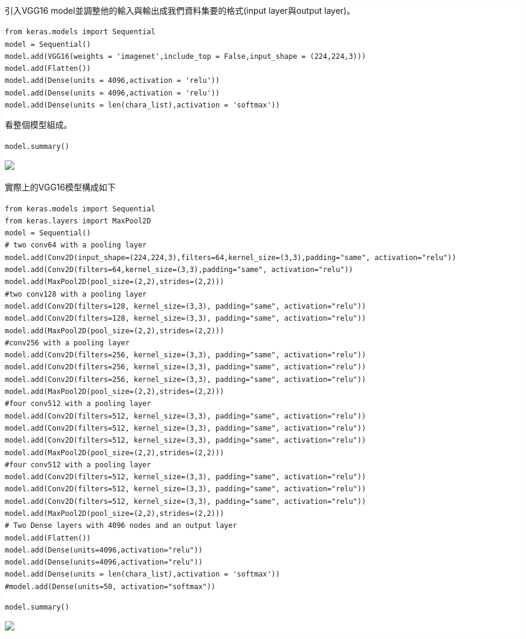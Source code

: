 引入VGG16 model並調整他的輸入與輸出成我們資料集要的格式(input layer與output layer)。
```
from keras.models import Sequential
model = Sequential()
model.add(VGG16(weights = 'imagenet',include_top = False,input_shape = (224,224,3)))
model.add(Flatten())
model.add(Dense(units = 4096,activation = 'relu'))
model.add(Dense(units = 4096,activation = 'relu'))
model.add(Dense(units = len(chara_list),activation = 'softmax'))
```

看整個模型組成。
```
model.summary()

```
![](https://i.imgur.com/gHdF4vc.png)




實際上的VGG16模型構成如下
```
from keras.models import Sequential
from keras.layers import MaxPool2D
model = Sequential()
# two conv64 with a pooling layer
model.add(Conv2D(input_shape=(224,224,3),filters=64,kernel_size=(3,3),padding="same", activation="relu"))
model.add(Conv2D(filters=64,kernel_size=(3,3),padding="same", activation="relu"))
model.add(MaxPool2D(pool_size=(2,2),strides=(2,2)))
#two conv128 with a pooling layer
model.add(Conv2D(filters=128, kernel_size=(3,3), padding="same", activation="relu"))
model.add(Conv2D(filters=128, kernel_size=(3,3), padding="same", activation="relu"))
model.add(MaxPool2D(pool_size=(2,2),strides=(2,2)))
#conv256 with a pooling layer
model.add(Conv2D(filters=256, kernel_size=(3,3), padding="same", activation="relu"))
model.add(Conv2D(filters=256, kernel_size=(3,3), padding="same", activation="relu"))
model.add(Conv2D(filters=256, kernel_size=(3,3), padding="same", activation="relu"))
model.add(MaxPool2D(pool_size=(2,2),strides=(2,2)))
#four conv512 with a pooling layer
model.add(Conv2D(filters=512, kernel_size=(3,3), padding="same", activation="relu"))
model.add(Conv2D(filters=512, kernel_size=(3,3), padding="same", activation="relu"))
model.add(Conv2D(filters=512, kernel_size=(3,3), padding="same", activation="relu"))
model.add(MaxPool2D(pool_size=(2,2),strides=(2,2)))
#four conv512 with a pooling layer
model.add(Conv2D(filters=512, kernel_size=(3,3), padding="same", activation="relu"))
model.add(Conv2D(filters=512, kernel_size=(3,3), padding="same", activation="relu"))
model.add(Conv2D(filters=512, kernel_size=(3,3), padding="same", activation="relu"))
model.add(MaxPool2D(pool_size=(2,2),strides=(2,2)))
# Two Dense layers with 4096 nodes and an output layer
model.add(Flatten())
model.add(Dense(units=4096,activation="relu"))
model.add(Dense(units=4096,activation="relu"))
model.add(Dense(units = len(chara_list),activation = 'softmax'))
#model.add(Dense(units=50, activation="softmax")) 
```
```
model.summary()

```
![](https://i.imgur.com/hPklPS2.png)
